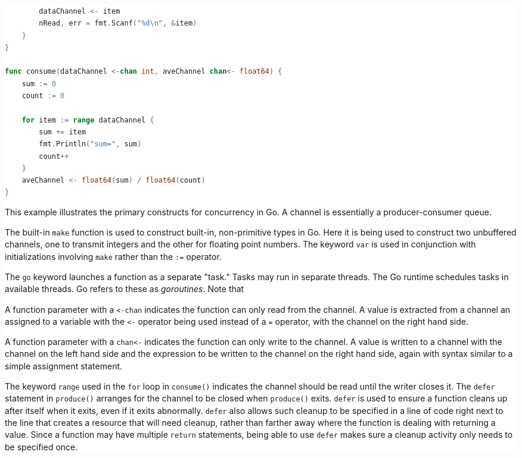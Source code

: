 ```go
		dataChannel <- item
		nRead, err = fmt.Scanf("%d\n", &item)
	}
}

func consume(dataChannel <-chan int, aveChannel chan<- float64) {
	sum := 0
	count := 0

	for item := range dataChannel {
		sum += item
		fmt.Println("sum=", sum)
		count++
	}
	aveChannel <- float64(sum) / float64(count)
}
```

This example illustrates the primary constructs for concurrency in Go. A channel is essentially a producer-consumer queue.

The built-in `make` function is used to construct built-in, non-primitive types in Go.
Here it is being used to construct two unbuffered channels, one to transmit integers and the other for floating point numbers.
The keyword `var` is used in conjunction with initializations involving `make` rather than the `:=` operator.

The `go` keyword launches a function as a separate "task." Tasks may run in separate threads.
The Go runtime schedules tasks in available threads.  Go refers to these as _*goroutines*_. Note that

A function parameter with a `<-chan` indicates the function can only read from the channel. A value is extracted from
a channel an assigned to a variable with the `<-` operator being used instead of a `=` operator, with the channel on the
right hand side.

A function parameter with a `chan<-` indicates the function can only write to the channel. A value is written to a channel
with the channel on the left hand side and the expression to be written to the channel on the right hand side, again with
syntax similar to a simple assignment statement.

The keyword `range` used in the `for` loop in `consume()` indicates the channel should be read until the writer closes it.
The `defer` statement in `produce()` arranges for the channel to be closed when `produce()` exits.
`defer` is used to ensure a function cleans up after itself when it exits, even if it exits abnormally.
`defer` also allows such cleanup to be specified in a line of code right next to the line that creates a
resource that will need cleanup, rather than farther away where the function is dealing with returning a value.
Since a function may have multiple `return` statements, being able to use `defer` makes sure a cleanup
activity only needs to be specified once.
